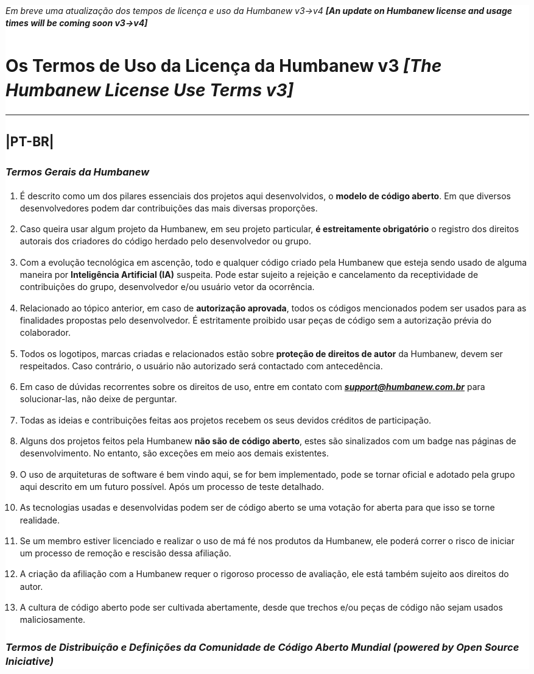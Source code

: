 _Em breve uma atualização dos tempos de licença e uso da Humbanew v3->v4_ ***[An update on Humbanew license and usage times will be coming soon v3->v4]***

# Os Termos de Uso da Licença da Humbanew v3  _[The Humbanew License Use Terms v3]_

_____________________________________________

## |PT-BR|

### ***Termos Gerais da Humbanew***

1. É descrito como um dos pilares essenciais dos projetos aqui desenvolvidos, o **modelo de código aberto**. Em que diversos desenvolvedores podem dar contribuições das mais diversas proporções.

2. Caso queira usar algum projeto da Humbanew, em seu projeto particular, **é estreitamente obrigatório** o registro dos direitos autorais dos criadores do código herdado pelo desenvolvedor ou grupo.

3. Com a evolução tecnológica em ascenção, todo e qualquer código criado pela Humbanew que esteja sendo usado de alguma maneira por **Inteligência Artificial (IA)** suspeita. Pode estar sujeito a rejeição e cancelamento da receptividade de contribuições do grupo, desenvolvedor e/ou usuário vetor da ocorrência.

4. Relacionado ao tópico anterior, em caso de **autorização aprovada**, todos os códigos mencionados podem ser usados para as finalidades propostas pelo desenvolvedor. É estritamente proibido usar peças de código sem a autorização prévia do colaborador.

5. Todos os logotipos, marcas criadas e relacionados estão sobre **proteção de direitos de autor** da Humbanew, devem ser respeitados. Caso contrário, o usuário não autorizado será contactado com antecedência. 

6. Em caso de dúvidas recorrentes sobre os direitos de uso, entre em contato com ***support@humbanew.com.br*** para solucionar-las, não deixe de perguntar.

7. Todas as ideias e contribuições feitas aos projetos recebem os seus devidos créditos de participação.

8. Alguns dos projetos feitos pela Humbanew **não são de código aberto**, estes são sinalizados com um badge nas páginas de desenvolvimento. No entanto, são exceções em meio aos demais existentes. 

9. O uso de arquiteturas de software é bem vindo aqui, se for bem implementado, pode se tornar oficial e adotado pela grupo aqui descrito em um futuro possível. Após um processo de teste detalhado.
 
10. As tecnologias usadas e desenvolvidas podem ser de código aberto se uma votação for aberta para que isso se torne realidade. 

11. Se um membro estiver licenciado e realizar o uso de má fé nos produtos da Humbanew, ele poderá correr o risco de iniciar um processo de remoção e rescisão dessa afiliação. 

12. A criação da afiliação com a Humbanew requer o rigoroso processo de avaliação, ele está também sujeito aos direitos do autor. 

13. A cultura de código aberto pode ser cultivada abertamente, desde que trechos e/ou peças de código não sejam usados maliciosamente.

###  ***Termos de Distribuição e Definições da Comunidade de Código Aberto Mundial (powered by Open Source Iniciative)***
